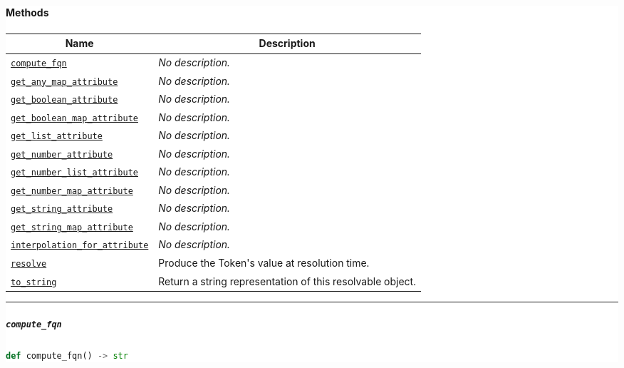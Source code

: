 #### Methods <a name="Methods" id="Methods"></a>

| **Name** | **Description** |
| --- | --- |
| <code><a href="#@cdktf/provider-cloudflare.observatoryScheduledTest.ObservatoryScheduledTestTestMobileReportErrorOutputReference.computeFqn">compute_fqn</a></code> | *No description.* |
| <code><a href="#@cdktf/provider-cloudflare.observatoryScheduledTest.ObservatoryScheduledTestTestMobileReportErrorOutputReference.getAnyMapAttribute">get_any_map_attribute</a></code> | *No description.* |
| <code><a href="#@cdktf/provider-cloudflare.observatoryScheduledTest.ObservatoryScheduledTestTestMobileReportErrorOutputReference.getBooleanAttribute">get_boolean_attribute</a></code> | *No description.* |
| <code><a href="#@cdktf/provider-cloudflare.observatoryScheduledTest.ObservatoryScheduledTestTestMobileReportErrorOutputReference.getBooleanMapAttribute">get_boolean_map_attribute</a></code> | *No description.* |
| <code><a href="#@cdktf/provider-cloudflare.observatoryScheduledTest.ObservatoryScheduledTestTestMobileReportErrorOutputReference.getListAttribute">get_list_attribute</a></code> | *No description.* |
| <code><a href="#@cdktf/provider-cloudflare.observatoryScheduledTest.ObservatoryScheduledTestTestMobileReportErrorOutputReference.getNumberAttribute">get_number_attribute</a></code> | *No description.* |
| <code><a href="#@cdktf/provider-cloudflare.observatoryScheduledTest.ObservatoryScheduledTestTestMobileReportErrorOutputReference.getNumberListAttribute">get_number_list_attribute</a></code> | *No description.* |
| <code><a href="#@cdktf/provider-cloudflare.observatoryScheduledTest.ObservatoryScheduledTestTestMobileReportErrorOutputReference.getNumberMapAttribute">get_number_map_attribute</a></code> | *No description.* |
| <code><a href="#@cdktf/provider-cloudflare.observatoryScheduledTest.ObservatoryScheduledTestTestMobileReportErrorOutputReference.getStringAttribute">get_string_attribute</a></code> | *No description.* |
| <code><a href="#@cdktf/provider-cloudflare.observatoryScheduledTest.ObservatoryScheduledTestTestMobileReportErrorOutputReference.getStringMapAttribute">get_string_map_attribute</a></code> | *No description.* |
| <code><a href="#@cdktf/provider-cloudflare.observatoryScheduledTest.ObservatoryScheduledTestTestMobileReportErrorOutputReference.interpolationForAttribute">interpolation_for_attribute</a></code> | *No description.* |
| <code><a href="#@cdktf/provider-cloudflare.observatoryScheduledTest.ObservatoryScheduledTestTestMobileReportErrorOutputReference.resolve">resolve</a></code> | Produce the Token's value at resolution time. |
| <code><a href="#@cdktf/provider-cloudflare.observatoryScheduledTest.ObservatoryScheduledTestTestMobileReportErrorOutputReference.toString">to_string</a></code> | Return a string representation of this resolvable object. |

---

##### `compute_fqn` <a name="compute_fqn" id="@cdktf/provider-cloudflare.observatoryScheduledTest.ObservatoryScheduledTestTestMobileReportErrorOutputReference.computeFqn"></a>

```python
def compute_fqn() -> str
```

